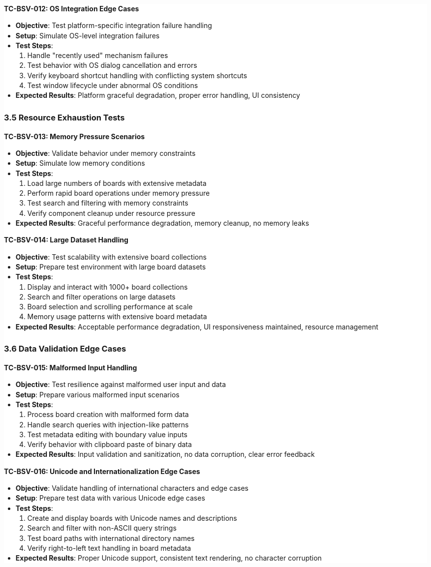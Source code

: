 **TC-BSV-012: OS Integration Edge Cases**
- **Objective**: Test platform-specific integration failure handling
- **Setup**: Simulate OS-level integration failures
- **Test Steps**:
  1. Handle "recently used" mechanism failures
  2. Test behavior with OS dialog cancellation and errors
  3. Verify keyboard shortcut handling with conflicting system shortcuts
  4. Test window lifecycle under abnormal OS conditions
- **Expected Results**: Platform graceful degradation, proper error handling, UI consistency

### 3.5 Resource Exhaustion Tests

**TC-BSV-013: Memory Pressure Scenarios**
- **Objective**: Validate behavior under memory constraints
- **Setup**: Simulate low memory conditions
- **Test Steps**:
  1. Load large numbers of boards with extensive metadata
  2. Perform rapid board operations under memory pressure
  3. Test search and filtering with memory constraints
  4. Verify component cleanup under resource pressure
- **Expected Results**: Graceful performance degradation, memory cleanup, no memory leaks

**TC-BSV-014: Large Dataset Handling**
- **Objective**: Test scalability with extensive board collections
- **Setup**: Prepare test environment with large board datasets
- **Test Steps**:
  1. Display and interact with 1000+ board collections
  2. Search and filter operations on large datasets
  3. Board selection and scrolling performance at scale
  4. Memory usage patterns with extensive board metadata
- **Expected Results**: Acceptable performance degradation, UI responsiveness maintained, resource management

### 3.6 Data Validation Edge Cases

**TC-BSV-015: Malformed Input Handling**
- **Objective**: Test resilience against malformed user input and data
- **Setup**: Prepare various malformed input scenarios
- **Test Steps**:
  1. Process board creation with malformed form data
  2. Handle search queries with injection-like patterns
  3. Test metadata editing with boundary value inputs
  4. Verify behavior with clipboard paste of binary data
- **Expected Results**: Input validation and sanitization, no data corruption, clear error feedback

**TC-BSV-016: Unicode and Internationalization Edge Cases**
- **Objective**: Validate handling of international characters and edge cases
- **Setup**: Prepare test data with various Unicode edge cases
- **Test Steps**:
  1. Create and display boards with Unicode names and descriptions
  2. Search and filter with non-ASCII query strings
  3. Test board paths with international directory names
  4. Verify right-to-left text handling in board metadata
- **Expected Results**: Proper Unicode support, consistent text rendering, no character corruption

